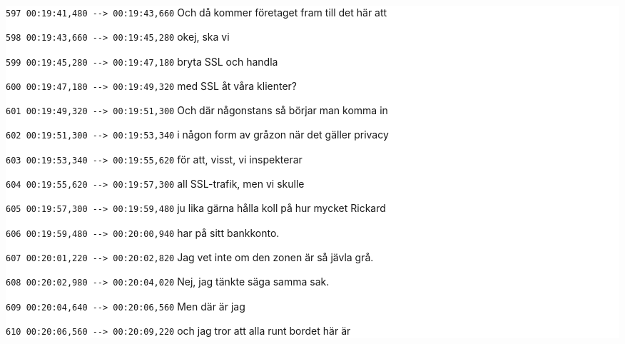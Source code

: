 

`597 00:19:41,480 --> 00:19:43,660`
Och då kommer företaget fram till det här att



`598 00:19:43,660 --> 00:19:45,280`
okej, ska vi



`599 00:19:45,280 --> 00:19:47,180`
bryta SSL och handla



`600 00:19:47,180 --> 00:19:49,320`
med SSL åt våra klienter?



`601 00:19:49,320 --> 00:19:51,300`
Och där någonstans så börjar man komma in



`602 00:19:51,300 --> 00:19:53,340`
i någon form av gråzon när det gäller privacy



`603 00:19:53,340 --> 00:19:55,620`
för att, visst, vi inspekterar



`604 00:19:55,620 --> 00:19:57,300`
all SSL-trafik, men vi skulle



`605 00:19:57,300 --> 00:19:59,480`
ju lika gärna hålla koll på hur mycket Rickard



`606 00:19:59,480 --> 00:20:00,940`
har på sitt bankkonto.



`607 00:20:01,220 --> 00:20:02,820`
Jag vet inte om den zonen är så jävla grå.



`608 00:20:02,980 --> 00:20:04,020`
Nej, jag tänkte säga samma sak.



`609 00:20:04,640 --> 00:20:06,560`
Men där är jag



`610 00:20:06,560 --> 00:20:09,220`
och jag tror att alla runt bordet här är
